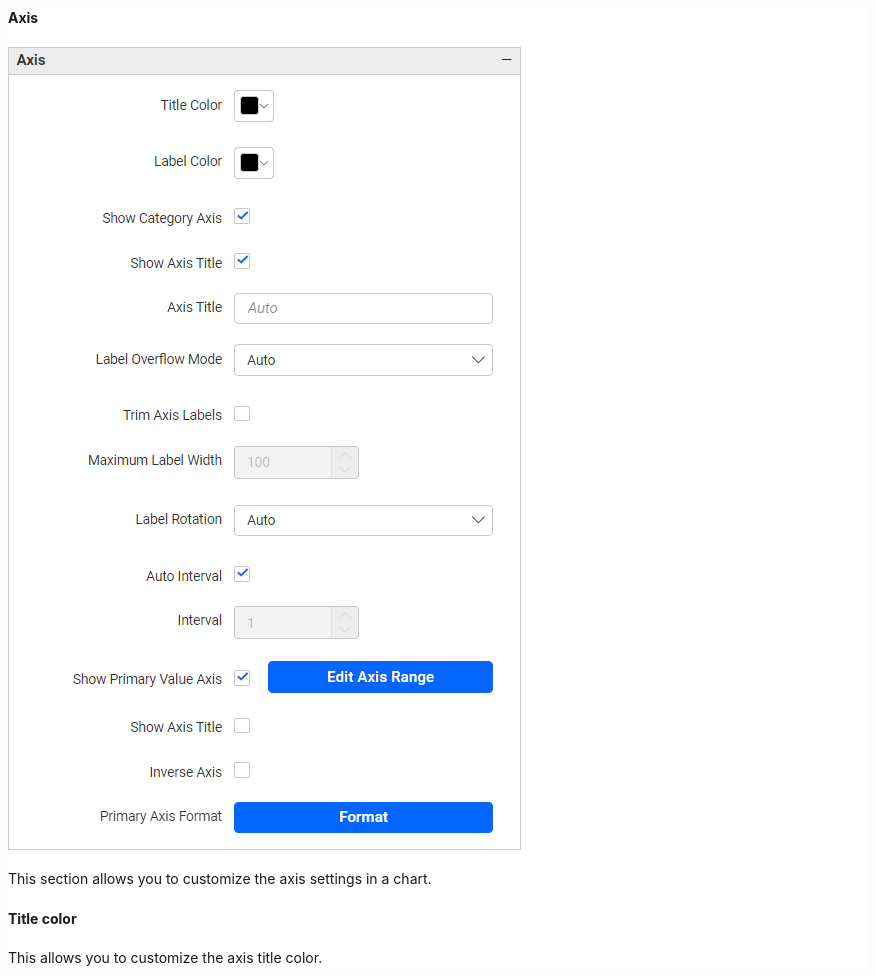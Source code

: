 #### Axis

![Axis](/static/assets/cloud/visualizing-data/visualization-widgets/images/area-chart/axis-settings.png)

This section allows you to customize the axis settings in a chart.

#### Title color

This allows you to customize the axis title color.
